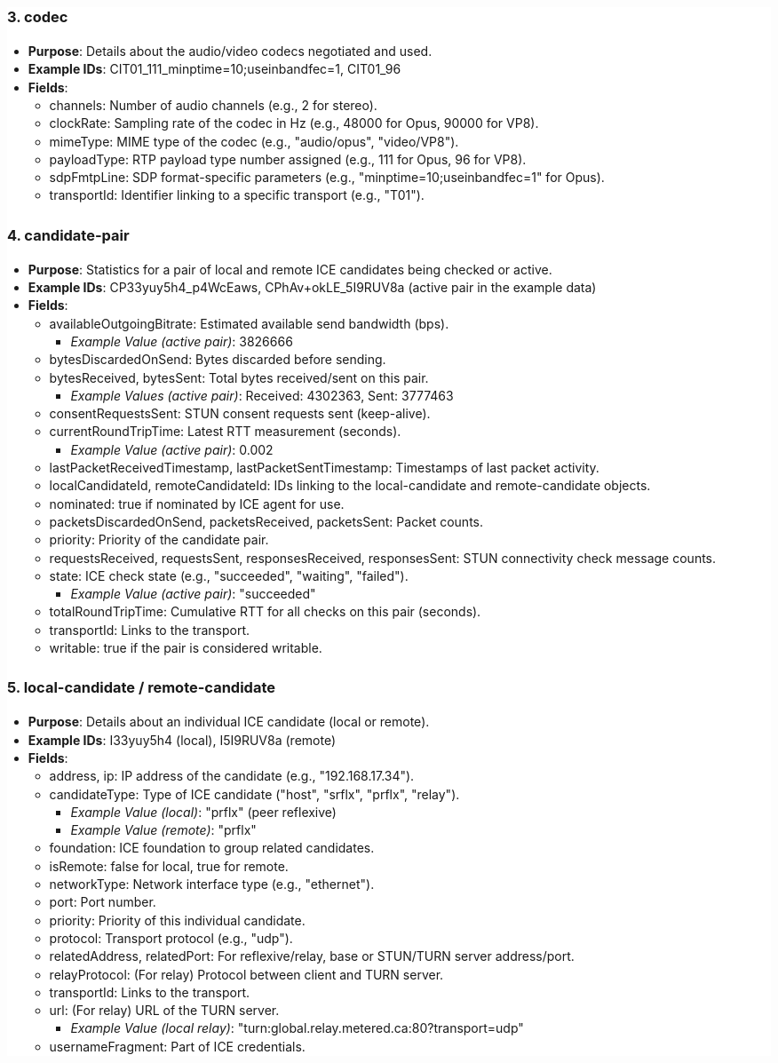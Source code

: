 ### **3\. codec**

* **Purpose**: Details about the audio/video codecs negotiated and used.  
* **Example IDs**: CIT01\_111\_minptime=10;useinbandfec=1, CIT01\_96  
* **Fields**:  
  * channels: Number of audio channels (e.g., 2 for stereo).  
  * clockRate: Sampling rate of the codec in Hz (e.g., 48000 for Opus, 90000 for VP8).  
  * mimeType: MIME type of the codec (e.g., "audio/opus", "video/VP8").  
  * payloadType: RTP payload type number assigned (e.g., 111 for Opus, 96 for VP8).  
  * sdpFmtpLine: SDP format-specific parameters (e.g., "minptime=10;useinbandfec=1" for Opus).  
  * transportId: Identifier linking to a specific transport (e.g., "T01").

### **4\. candidate-pair**

* **Purpose**: Statistics for a pair of local and remote ICE candidates being checked or active.  
* **Example IDs**: CP33yuy5h4\_p4WcEaws, CPhAv+okLE\_5I9RUV8a (active pair in the example data)  
* **Fields**:  
  * availableOutgoingBitrate: Estimated available send bandwidth (bps).  
    * *Example Value (active pair)*: 3826666  
  * bytesDiscardedOnSend: Bytes discarded before sending.  
  * bytesReceived, bytesSent: Total bytes received/sent on this pair.  
    * *Example Values (active pair)*: Received: 4302363, Sent: 3777463  
  * consentRequestsSent: STUN consent requests sent (keep-alive).  
  * currentRoundTripTime: Latest RTT measurement (seconds).  
    * *Example Value (active pair)*: 0.002  
  * lastPacketReceivedTimestamp, lastPacketSentTimestamp: Timestamps of last packet activity.  
  * localCandidateId, remoteCandidateId: IDs linking to the local-candidate and remote-candidate objects.  
  * nominated: true if nominated by ICE agent for use.  
  * packetsDiscardedOnSend, packetsReceived, packetsSent: Packet counts.  
  * priority: Priority of the candidate pair.  
  * requestsReceived, requestsSent, responsesReceived, responsesSent: STUN connectivity check message counts.  
  * state: ICE check state (e.g., "succeeded", "waiting", "failed").  
    * *Example Value (active pair)*: "succeeded"  
  * totalRoundTripTime: Cumulative RTT for all checks on this pair (seconds).  
  * transportId: Links to the transport.  
  * writable: true if the pair is considered writable.

### **5\. local-candidate / remote-candidate**

* **Purpose**: Details about an individual ICE candidate (local or remote).  
* **Example IDs**: I33yuy5h4 (local), I5I9RUV8a (remote)  
* **Fields**:  
  * address, ip: IP address of the candidate (e.g., "192.168.17.34").  
  * candidateType: Type of ICE candidate ("host", "srflx", "prflx", "relay").  
    * *Example Value (local)*: "prflx" (peer reflexive)  
    * *Example Value (remote)*: "prflx"  
  * foundation: ICE foundation to group related candidates.  
  * isRemote: false for local, true for remote.  
  * networkType: Network interface type (e.g., "ethernet").  
  * port: Port number.  
  * priority: Priority of this individual candidate.  
  * protocol: Transport protocol (e.g., "udp").  
  * relatedAddress, relatedPort: For reflexive/relay, base or STUN/TURN server address/port.  
  * relayProtocol: (For relay) Protocol between client and TURN server.  
  * transportId: Links to the transport.  
  * url: (For relay) URL of the TURN server.  
    * *Example Value (local relay)*: "turn:global.relay.metered.ca:80?transport=udp"  
  * usernameFragment: Part of ICE credentials.
